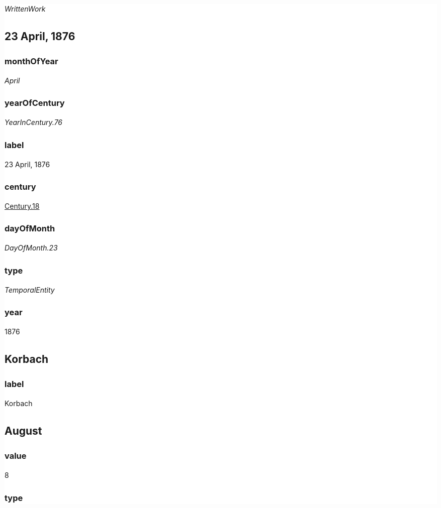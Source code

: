 *WrittenWork*

## 23 April, 1876

### monthOfYear


*April*

### yearOfCentury


*YearInCentury.76*

### label


23 April, 1876

### century


[Century.18](#Century.18)

### dayOfMonth


*DayOfMonth.23*

### type


*TemporalEntity*

### year


1876

## Korbach

### label


Korbach

## August

### value


8

### type
